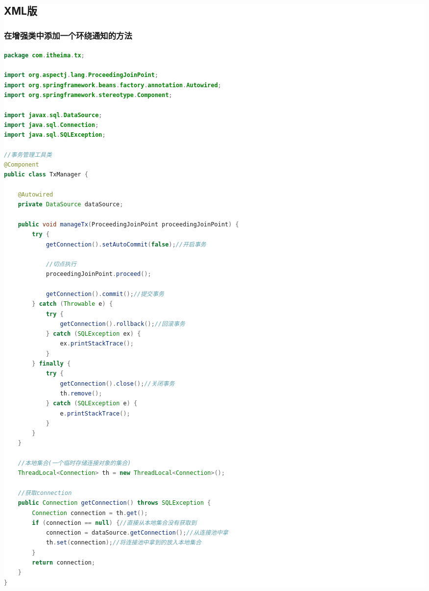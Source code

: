 ## XML版

### 在增强类中添加一个环绕通知的方法

~~~java
package com.itheima.tx;

import org.aspectj.lang.ProceedingJoinPoint;
import org.springframework.beans.factory.annotation.Autowired;
import org.springframework.stereotype.Component;

import javax.sql.DataSource;
import java.sql.Connection;
import java.sql.SQLException;

//事务管理工具类
@Component
public class TxManager {

    @Autowired
    private DataSource dataSource;

    public void manageTx(ProceedingJoinPoint proceedingJoinPoint) {
        try {
            getConnection().setAutoCommit(false);//开启事务

            //切点执行
            proceedingJoinPoint.proceed();

            getConnection().commit();//提交事务
        } catch (Throwable e) {
            try {
                getConnection().rollback();//回滚事务
            } catch (SQLException ex) {
                ex.printStackTrace();
            }
        } finally {
            try {
                getConnection().close();//关闭事务
                th.remove();
            } catch (SQLException e) {
                e.printStackTrace();
            }
        }
    }

    //本地集合(一个临时存储连接对象的集合)
    ThreadLocal<Connection> th = new ThreadLocal<Connection>();

    //获取connection
    public Connection getConnection() throws SQLException {
        Connection connection = th.get();
        if (connection == null) {//直接从本地集合没有获取到
            connection = dataSource.getConnection();//从连接池中拿
            th.set(connection);//将连接池中拿到的放入本地集合
        }
        return connection;
    }
}
~~~
